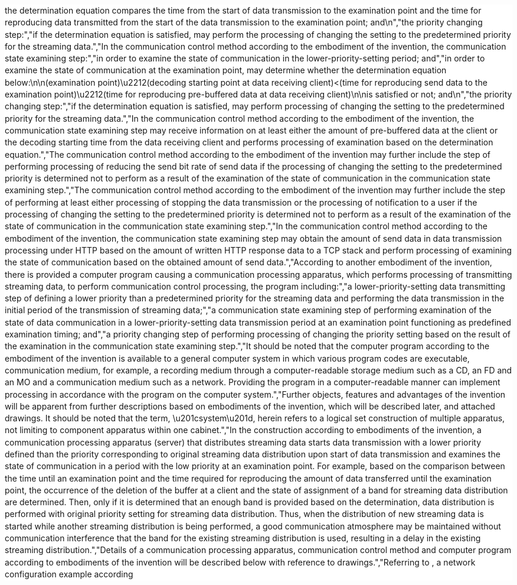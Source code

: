 the determination equation compares the time from the start of data transmission to the examination point and the time for reproducing data transmitted from the start of the data transmission to the examination point; and\n","the priority changing step:","if the determination equation is satisfied, may perform the processing of changing the setting to the predetermined priority for the streaming data.","In the communication control method according to the embodiment of the invention, the communication state examining step:","in order to examine the state of communication in the lower-priority-setting period; and","in order to examine the state of communication at the examination point, may determine whether the determination equation below:\n\n(examination point)\u2212(decoding starting point at data receiving client)<(time for reproducing send data to the examination point)\u2212(time for reproducing pre-buffered data at data receiving client)\n\nis satisfied or not; and\n","the priority changing step:","if the determination equation is satisfied, may perform processing of changing the setting to the predetermined priority for the streaming data.","In the communication control method according to the embodiment of the invention, the communication state examining step may receive information on at least either the amount of pre-buffered data at the client or the decoding starting time from the data receiving client and performs processing of examination based on the determination equation.","The communication control method according to the embodiment of the invention may further include the step of performing processing of reducing the send bit rate of send data if the processing of changing the setting to the predetermined priority is determined not to perform as a result of the examination of the state of communication in the communication state examining step.","The communication control method according to the embodiment of the invention may further include the step of performing at least either processing of stopping the data transmission or the processing of notification to a user if the processing of changing the setting to the predetermined priority is determined not to perform as a result of the examination of the state of communication in the communication state examining step.","In the communication control method according to the embodiment of the invention, the communication state examining step may obtain the amount of send data in data transmission processing under HTTP based on the amount of written HTTP response data to a TCP stack and perform processing of examining the state of communication based on the obtained amount of send data.","According to another embodiment of the invention, there is provided a computer program causing a communication processing apparatus, which performs processing of transmitting streaming data, to perform communication control processing, the program including:","a lower-priority-setting data transmitting step of defining a lower priority than a predetermined priority for the streaming data and performing the data transmission in the initial period of the transmission of streaming data;","a communication state examining step of performing examination of the state of data communication in a lower-priority-setting data transmission period at an examination point functioning as predefined examination timing; and","a priority changing step of performing processing of changing the priority setting based on the result of the examination in the communication state examining step.","It should be noted that the computer program according to the embodiment of the invention is available to a general computer system in which various program codes are executable, communication medium, for example, a recording medium through a computer-readable storage medium such as a CD, an FD and an MO and a communication medium such as a network. Providing the program in a computer-readable manner can implement processing in accordance with the program on the computer system.","Further objects, features and advantages of the invention will be apparent from further descriptions based on embodiments of the invention, which will be described later, and attached drawings. It should be noted that the term, \u201csystem\u201d, herein refers to a logical set construction of multiple apparatus, not limiting to component apparatus within one cabinet.","In the construction according to embodiments of the invention, a communication processing apparatus (server) that distributes streaming data starts data transmission with a lower priority defined than the priority corresponding to original streaming data distribution upon start of data transmission and examines the state of communication in a period with the low priority at an examination point. For example, based on the comparison between the time until an examination point and the time required for reproducing the amount of data transferred until the examination point, the occurrence of the deletion of the buffer at a client and the state of assignment of a band for streaming data distribution are determined. Then, only if it is determined that an enough band is provided based on the determination, data distribution is performed with original priority setting for streaming data distribution. Thus, when the distribution of new streaming data is started while another streaming distribution is being performed, a good communication atmosphere may be maintained without communication interference that the band for the existing streaming distribution is used, resulting in a delay in the existing streaming distribution.","Details of a communication processing apparatus, communication control method and computer program according to embodiments of the invention will be described below with reference to drawings.","Referring to , a network configuration example according